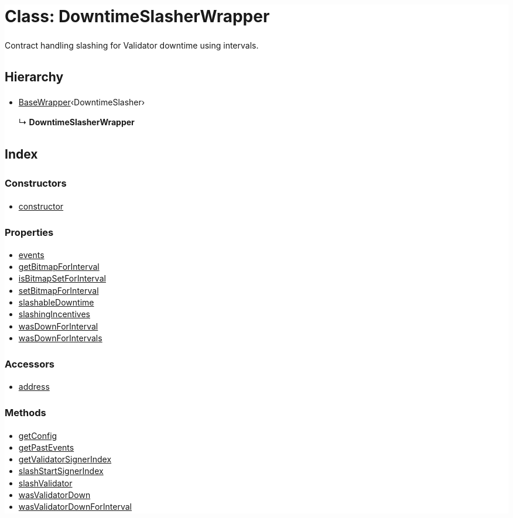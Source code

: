 # Class: DowntimeSlasherWrapper

Contract handling slashing for Validator downtime using intervals.

## Hierarchy

* [BaseWrapper](_contractkit_src_wrappers_basewrapper_.basewrapper.md)‹DowntimeSlasher›

  ↳ **DowntimeSlasherWrapper**

## Index

### Constructors

* [constructor](_contractkit_src_wrappers_downtimeslasher_.downtimeslasherwrapper.md#constructor)

### Properties

* [events](_contractkit_src_wrappers_downtimeslasher_.downtimeslasherwrapper.md#events)
* [getBitmapForInterval](_contractkit_src_wrappers_downtimeslasher_.downtimeslasherwrapper.md#getbitmapforinterval)
* [isBitmapSetForInterval](_contractkit_src_wrappers_downtimeslasher_.downtimeslasherwrapper.md#isbitmapsetforinterval)
* [setBitmapForInterval](_contractkit_src_wrappers_downtimeslasher_.downtimeslasherwrapper.md#setbitmapforinterval)
* [slashableDowntime](_contractkit_src_wrappers_downtimeslasher_.downtimeslasherwrapper.md#slashabledowntime)
* [slashingIncentives](_contractkit_src_wrappers_downtimeslasher_.downtimeslasherwrapper.md#slashingincentives)
* [wasDownForInterval](_contractkit_src_wrappers_downtimeslasher_.downtimeslasherwrapper.md#wasdownforinterval)
* [wasDownForIntervals](_contractkit_src_wrappers_downtimeslasher_.downtimeslasherwrapper.md#wasdownforintervals)

### Accessors

* [address](_contractkit_src_wrappers_downtimeslasher_.downtimeslasherwrapper.md#address)

### Methods

* [getConfig](_contractkit_src_wrappers_downtimeslasher_.downtimeslasherwrapper.md#getconfig)
* [getPastEvents](_contractkit_src_wrappers_downtimeslasher_.downtimeslasherwrapper.md#getpastevents)
* [getValidatorSignerIndex](_contractkit_src_wrappers_downtimeslasher_.downtimeslasherwrapper.md#getvalidatorsignerindex)
* [slashStartSignerIndex](_contractkit_src_wrappers_downtimeslasher_.downtimeslasherwrapper.md#slashstartsignerindex)
* [slashValidator](_contractkit_src_wrappers_downtimeslasher_.downtimeslasherwrapper.md#slashvalidator)
* [wasValidatorDown](_contractkit_src_wrappers_downtimeslasher_.downtimeslasherwrapper.md#wasvalidatordown)
* [wasValidatorDownForInterval](_contractkit_src_wrappers_downtimeslasher_.downtimeslasherwrapper.md#wasvalidatordownforinterval)
